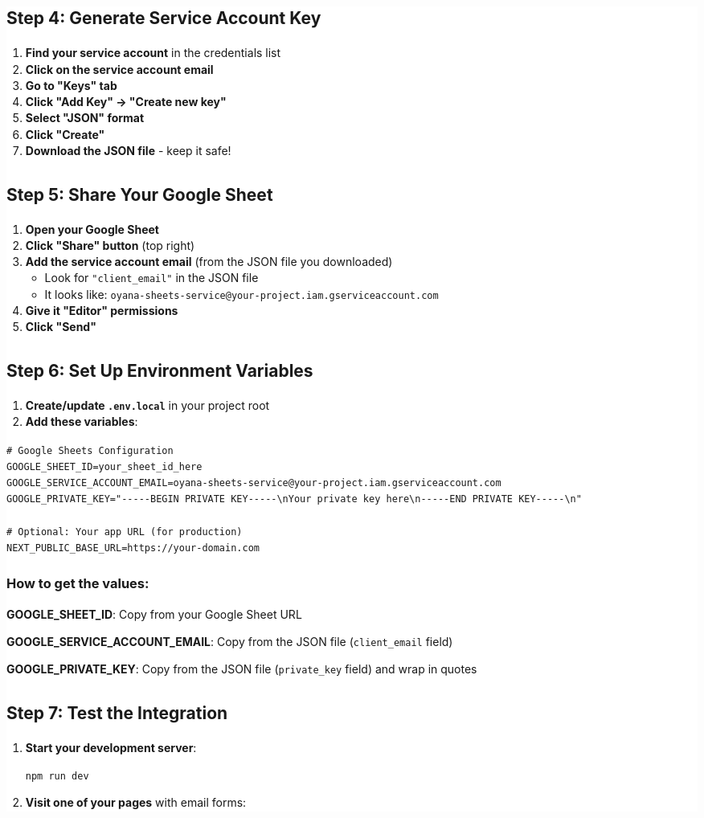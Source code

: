 ## Step 4: Generate Service Account Key

1. **Find your service account** in the credentials list
2. **Click on the service account email**
3. **Go to "Keys" tab**
4. **Click "Add Key" → "Create new key"**
5. **Select "JSON" format**
6. **Click "Create"**
7. **Download the JSON file** - keep it safe!

## Step 5: Share Your Google Sheet

1. **Open your Google Sheet**
2. **Click "Share" button** (top right)
3. **Add the service account email** (from the JSON file you downloaded)
   - Look for `"client_email"` in the JSON file
   - It looks like: `oyana-sheets-service@your-project.iam.gserviceaccount.com`
4. **Give it "Editor" permissions**
5. **Click "Send"**

## Step 6: Set Up Environment Variables

1. **Create/update `.env.local`** in your project root
2. **Add these variables**:

```env
# Google Sheets Configuration
GOOGLE_SHEET_ID=your_sheet_id_here
GOOGLE_SERVICE_ACCOUNT_EMAIL=oyana-sheets-service@your-project.iam.gserviceaccount.com
GOOGLE_PRIVATE_KEY="-----BEGIN PRIVATE KEY-----\nYour private key here\n-----END PRIVATE KEY-----\n"

# Optional: Your app URL (for production)
NEXT_PUBLIC_BASE_URL=https://your-domain.com
```

### How to get the values:

**GOOGLE_SHEET_ID**: Copy from your Google Sheet URL

**GOOGLE_SERVICE_ACCOUNT_EMAIL**: Copy from the JSON file (`client_email` field)

**GOOGLE_PRIVATE_KEY**: Copy from the JSON file (`private_key` field) and wrap in quotes

## Step 7: Test the Integration

1. **Start your development server**:

   ```bash
   npm run dev
   ```

2. **Visit one of your pages** with email forms:
